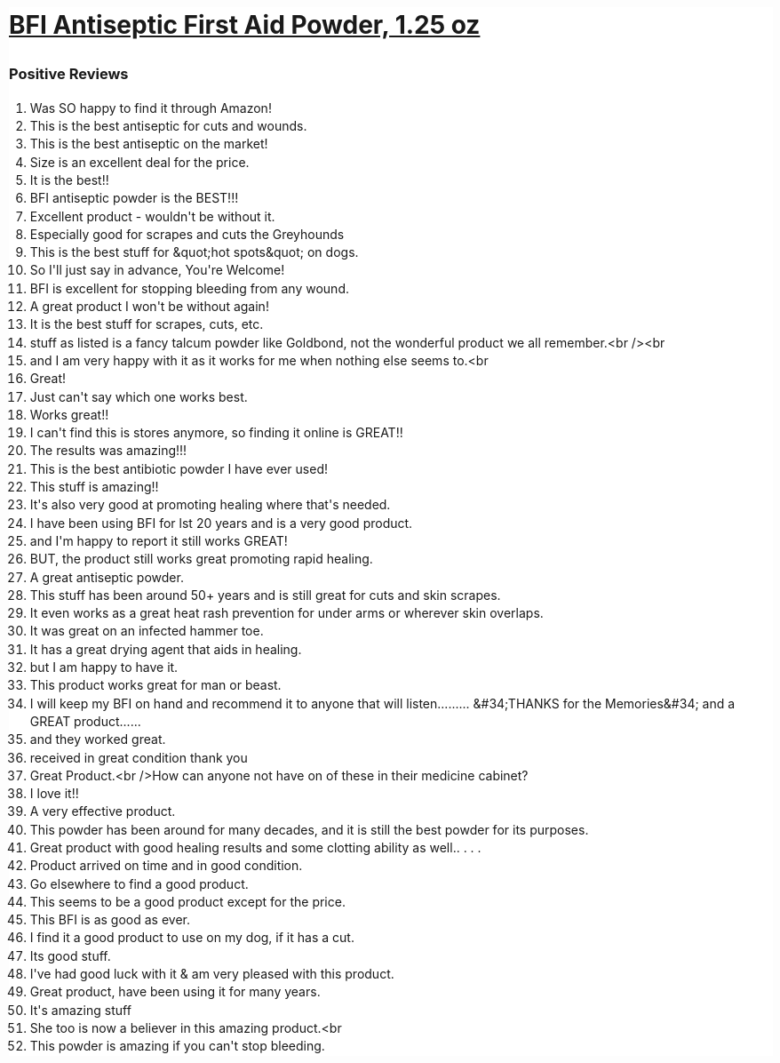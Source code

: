 # [BFI Antiseptic First Aid Powder, 1.25 oz](https://products.checkmycream.com/products/bfi-antiseptic-first-aid-powder-1.25-oz.html)

### Positive Reviews

<ol>
      <li>Was SO happy to find it through Amazon!  </li>
      <li>This is the best antiseptic for cuts and wounds.      </li>
      <li>This is the best antiseptic on the market!  </li>
      <li>Size is an excellent deal for the price.</li>
      <li>It is the best!!</li>
      <li>BFI antiseptic powder is the BEST!!!</li>
      <li>Excellent product - wouldn&#x27;t be without it.  </li>
      <li>Especially good for scrapes and cuts the Greyhounds</li>
      <li>This is the best stuff for &amp;quot;hot spots&amp;quot; on dogs.</li>
      <li>So I&#x27;ll just say in advance, You&#x27;re Welcome!</li>
      <li>BFI is excellent for stopping bleeding from any wound.</li>
      <li>A great product I won&#x27;t be without again!</li>
      <li>It is the best stuff for scrapes, cuts, etc.  </li>
      <li>stuff as listed is a fancy talcum powder like Goldbond, not the wonderful product we all remember.&lt;br /&gt;&lt;br</li>
      <li>and I am very happy with it as it works for me when nothing else seems to.&lt;br</li>
      <li>Great!</li>
      <li>Just can&#x27;t say which one works best.</li>
      <li>Works great!!  </li>
      <li>I can&#x27;t find this is stores anymore, so finding it online is GREAT!!  </li>
      <li>The results was amazing!!!</li>
      <li>This is the best antibiotic powder I have ever used!  </li>
      <li>This stuff is amazing!!</li>
      <li>It&#x27;s also very good at promoting healing where that&#x27;s needed.  </li>
      <li>I have been using BFI for lst 20 years and is a very good product.</li>
      <li>and I&#x27;m happy to report it still works GREAT!</li>
      <li>BUT, the product still works great promoting rapid healing.  </li>
      <li>A great antiseptic powder.</li>
      <li>This stuff has been around 50+ years and is still great for cuts and skin scrapes.</li>
      <li>It even works as a great heat rash prevention for under arms or wherever skin overlaps.</li>
      <li>It was great on an infected hammer toe.  </li>
      <li>It has a great drying agent that aids in healing.</li>
      <li>but I am happy to have it.</li>
      <li>This product works great for man or beast.  </li>
      <li>I will keep my BFI on hand and recommend it to anyone that will listen......... &amp;#34;THANKS for the Memories&amp;#34; and a GREAT product......</li>
      <li>and they worked great.</li>
      <li>received in great condition thank you</li>
      <li>Great Product.&lt;br /&gt;How can anyone not have on of these in their medicine cabinet?  </li>
      <li>I love it!!</li>
      <li>A very effective product.</li>
      <li>This powder has been around for many decades, and it is still the best powder for its purposes.  </li>
      <li>Great product with good healing results and some clotting ability as well.. . . .</li>
      <li>Product arrived on time and in good condition.  </li>
      <li>Go elsewhere to find a good product.  </li>
      <li>This seems to be a good product except for the price.</li>
      <li>This BFI is as good as ever.  </li>
      <li>I find it a good product to use on my dog, if it has a cut.  </li>
      <li>Its good stuff.</li>
      <li>I&#x27;ve had good luck with it &amp; am very pleased with this product.  </li>
      <li>Great product, have been using it for many years.</li>
      <li>It&#x27;s amazing stuff</li>
      <li>She too is now a believer in this amazing product.&lt;br</li>
      <li>This powder is amazing if you can&#x27;t stop bleeding.  </li>